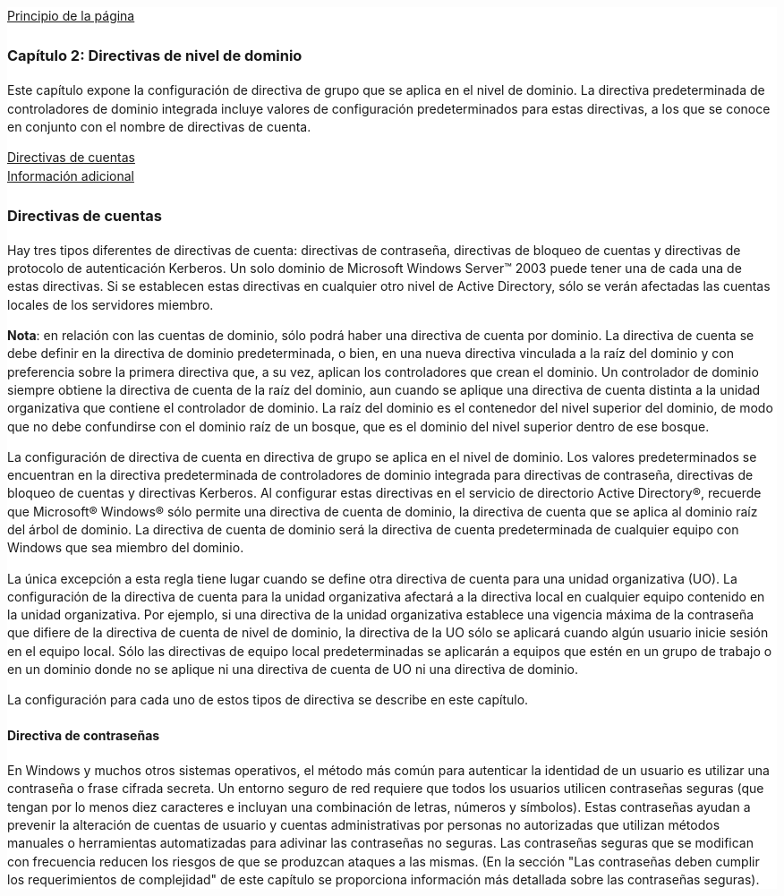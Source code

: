 [](#mainsection)[Principio de la página](#mainsection)

### Capítulo 2: Directivas de nivel de dominio

Este capítulo expone la configuración de directiva de grupo que se aplica en el nivel de dominio. La directiva predeterminada de controladores de dominio integrada incluye valores de configuración predeterminados para estas directivas, a los que se conoce en conjunto con el nombre de directivas de cuenta.

[](#elaa)[Directivas de cuentas](#elaa)  
[](#emaa)[Información adicional](#emaa)

### Directivas de cuentas

Hay tres tipos diferentes de directivas de cuenta: directivas de contraseña, directivas de bloqueo de cuentas y directivas de protocolo de autenticación Kerberos. Un solo dominio de Microsoft Windows Server™ 2003 puede tener una de cada una de estas directivas. Si se establecen estas directivas en cualquier otro nivel de Active Directory, sólo se verán afectadas las cuentas locales de los servidores miembro.

**Nota**: en relación con las cuentas de dominio, sólo podrá haber una directiva de cuenta por dominio. La directiva de cuenta se debe definir en la directiva de dominio predeterminada, o bien, en una nueva directiva vinculada a la raíz del dominio y con preferencia sobre la primera directiva que, a su vez, aplican los controladores que crean el dominio. Un controlador de dominio siempre obtiene la directiva de cuenta de la raíz del dominio, aun cuando se aplique una directiva de cuenta distinta a la unidad organizativa que contiene el controlador de dominio. La raíz del dominio es el contenedor del nivel superior del dominio, de modo que no debe confundirse con el dominio raíz de un bosque, que es el dominio del nivel superior dentro de ese bosque.

La configuración de directiva de cuenta en directiva de grupo se aplica en el nivel de dominio. Los valores predeterminados se encuentran en la directiva predeterminada de controladores de dominio integrada para directivas de contraseña, directivas de bloqueo de cuentas y directivas Kerberos. Al configurar estas directivas en el servicio de directorio Active Directory®, recuerde que Microsoft® Windows® sólo permite una directiva de cuenta de dominio, la directiva de cuenta que se aplica al dominio raíz del árbol de dominio. La directiva de cuenta de dominio será la directiva de cuenta predeterminada de cualquier equipo con Windows que sea miembro del dominio.

La única excepción a esta regla tiene lugar cuando se define otra directiva de cuenta para una unidad organizativa (UO). La configuración de la directiva de cuenta para la unidad organizativa afectará a la directiva local en cualquier equipo contenido en la unidad organizativa. Por ejemplo, si una directiva de la unidad organizativa establece una vigencia máxima de la contraseña que difiere de la directiva de cuenta de nivel de dominio, la directiva de la UO sólo se aplicará cuando algún usuario inicie sesión en el equipo local. Sólo las directivas de equipo local predeterminadas se aplicarán a equipos que estén en un grupo de trabajo o en un dominio donde no se aplique ni una directiva de cuenta de UO ni una directiva de dominio.

La configuración para cada uno de estos tipos de directiva se describe en este capítulo.

#### Directiva de contraseñas

En Windows y muchos otros sistemas operativos, el método más común para autenticar la identidad de un usuario es utilizar una contraseña o frase cifrada secreta. Un entorno seguro de red requiere que todos los usuarios utilicen contraseñas seguras (que tengan por lo menos diez caracteres e incluyan una combinación de letras, números y símbolos). Estas contraseñas ayudan a prevenir la alteración de cuentas de usuario y cuentas administrativas por personas no autorizadas que utilizan métodos manuales o herramientas automatizadas para adivinar las contraseñas no seguras. Las contraseñas seguras que se modifican con frecuencia reducen los riesgos de que se produzcan ataques a las mismas. (En la sección "Las contraseñas deben cumplir los requerimientos de complejidad" de este capítulo se proporciona información más detallada sobre las contraseñas seguras).
